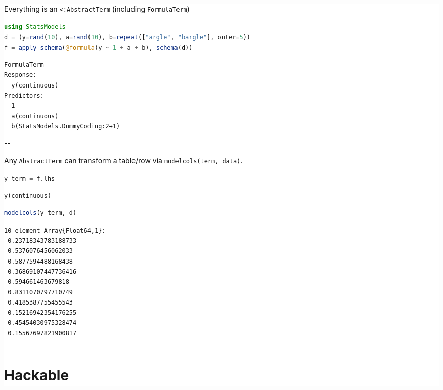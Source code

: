 
Everything is an `<:AbstractTerm` (including `FormulaTerm`)


```julia
using StatsModels
d = (y=rand(10), a=rand(10), b=repeat(["argle", "bargle"], outer=5))
f = apply_schema(@formula(y ~ 1 + a + b), schema(d))
```


```
FormulaTerm
Response:
  y(continuous)
Predictors:
  1
  a(continuous)
  b(StatsModels.DummyCoding:2→1)
```


--


Any `AbstractTerm` can transform a table/row via `modelcols(term, data)`.


```julia
y_term = f.lhs
```


```
y(continuous)
```


```julia
modelcols(y_term, d)
```


```
10-element Array{Float64,1}:
 0.23718343783188733
 0.5376076456062033
 0.5877594488168438
 0.36869107447736416
 0.594661463679818
 0.8311070797710749
 0.4185387755455543
 0.15216942354176255
 0.45454030975328474
 0.15567697821900817
```


---




# Hackable
